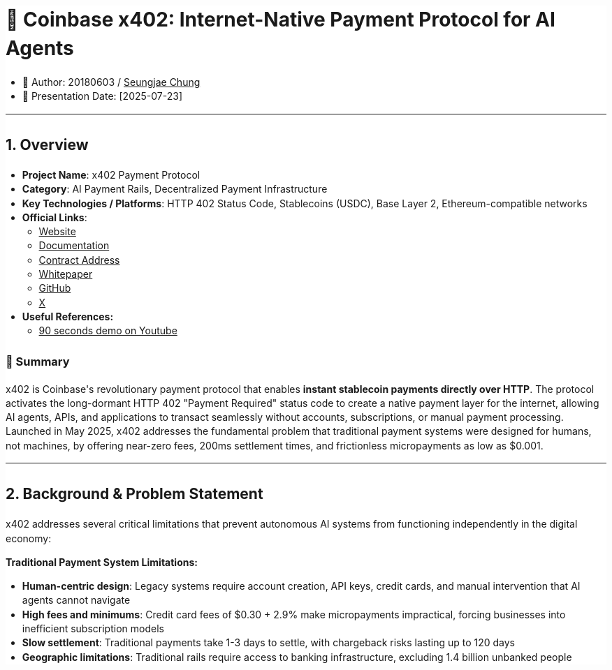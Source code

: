 # 📄 Coinbase x402: Internet-Native Payment Protocol for AI Agents
- 👤 Author: 20180603 / [Seungjae Chung](https://www.linkedin.com/in/seungjae-chung-7a33b7220/)
- 📆 Presentation Date: [2025-07-23]  

---

## 1. Overview

- **Project Name**: x402 Payment Protocol
- **Category**: AI Payment Rails, Decentralized Payment Infrastructure
- **Key Technologies / Platforms**: HTTP 402 Status Code, Stablecoins (USDC), Base Layer 2, Ethereum-compatible networks
- **Official Links**:
    - [Website](https://x402.org)
    - [Documentation](https://docs.cdp.coinbase.com/x402/welcome)
    - [Contract Address](https://github.com/coinbase/x402)
    - [Whitepaper](https://www.x402.org/x402-whitepaper.pdf)
    - [GitHub](https://github.com/coinbase/x402)
    - [X](https://x.com/coinbaseDev)
- **Useful References:**
    - [90 seconds demo on Youtube](https://www.youtube.com/watch?v=PV-L2AfLhJg)

### 📌 Summary  



x402 is Coinbase's revolutionary payment protocol that enables **instant stablecoin payments directly over HTTP**. The protocol activates the long-dormant HTTP 402 "Payment Required" status code to create a native payment layer for the internet, allowing AI agents, APIs, and applications to transact seamlessly without accounts, subscriptions, or manual payment processing. Launched in May 2025, x402 addresses the fundamental problem that traditional payment systems were designed for humans, not machines, by offering near-zero fees, 200ms settlement times, and frictionless micropayments as low as \$0.001.


---

## 2. Background & Problem Statement



x402 addresses several critical limitations that prevent autonomous AI systems from functioning independently in the digital economy:

**Traditional Payment System Limitations:**

- **Human-centric design**: Legacy systems require account creation, API keys, credit cards, and manual intervention that AI agents cannot navigate
- **High fees and minimums**: Credit card fees of \$0.30 + 2.9% make micropayments impractical, forcing businesses into inefficient subscription models
- **Slow settlement**: Traditional payments take 1-3 days to settle, with chargeback risks lasting up to 120 days
- **Geographic limitations**: Traditional rails require access to banking infrastructure, excluding 1.4 billion unbanked people
